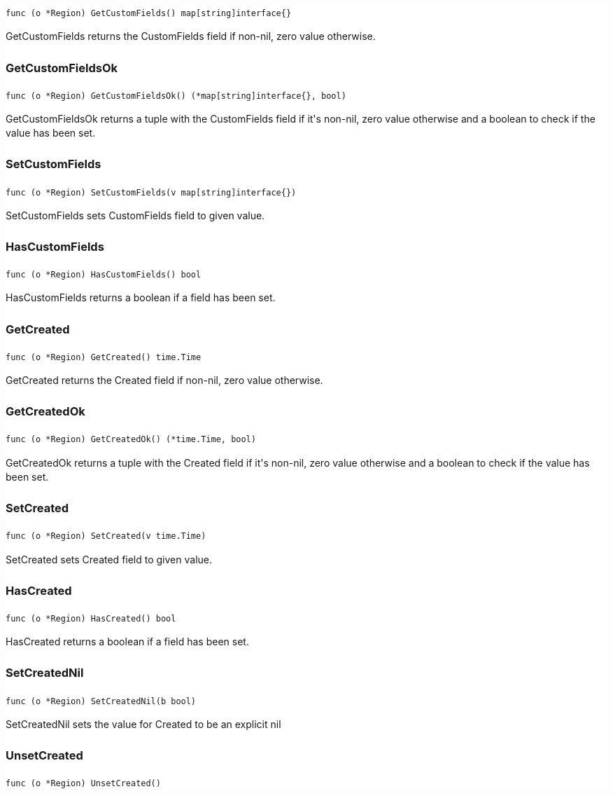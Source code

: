 `func (o *Region) GetCustomFields() map[string]interface{}`

GetCustomFields returns the CustomFields field if non-nil, zero value otherwise.

### GetCustomFieldsOk

`func (o *Region) GetCustomFieldsOk() (*map[string]interface{}, bool)`

GetCustomFieldsOk returns a tuple with the CustomFields field if it's non-nil, zero value otherwise
and a boolean to check if the value has been set.

### SetCustomFields

`func (o *Region) SetCustomFields(v map[string]interface{})`

SetCustomFields sets CustomFields field to given value.

### HasCustomFields

`func (o *Region) HasCustomFields() bool`

HasCustomFields returns a boolean if a field has been set.

### GetCreated

`func (o *Region) GetCreated() time.Time`

GetCreated returns the Created field if non-nil, zero value otherwise.

### GetCreatedOk

`func (o *Region) GetCreatedOk() (*time.Time, bool)`

GetCreatedOk returns a tuple with the Created field if it's non-nil, zero value otherwise
and a boolean to check if the value has been set.

### SetCreated

`func (o *Region) SetCreated(v time.Time)`

SetCreated sets Created field to given value.

### HasCreated

`func (o *Region) HasCreated() bool`

HasCreated returns a boolean if a field has been set.

### SetCreatedNil

`func (o *Region) SetCreatedNil(b bool)`

 SetCreatedNil sets the value for Created to be an explicit nil

### UnsetCreated
`func (o *Region) UnsetCreated()`
